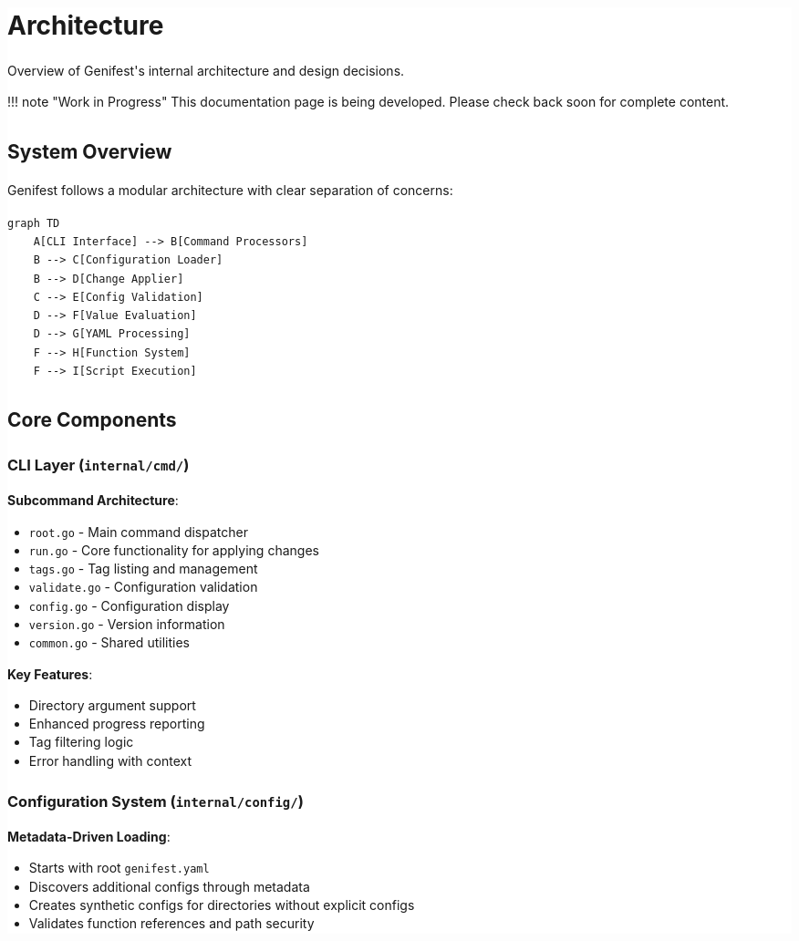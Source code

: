 # Architecture

Overview of Genifest's internal architecture and design decisions.

!!! note "Work in Progress"
    This documentation page is being developed. Please check back soon for complete content.

## System Overview

Genifest follows a modular architecture with clear separation of concerns:

```mermaid
graph TD
    A[CLI Interface] --> B[Command Processors]
    B --> C[Configuration Loader]
    B --> D[Change Applier]
    C --> E[Config Validation]
    D --> F[Value Evaluation]
    D --> G[YAML Processing]
    F --> H[Function System]
    F --> I[Script Execution]
```

## Core Components

### CLI Layer (`internal/cmd/`)

**Subcommand Architecture**:

- `root.go` - Main command dispatcher
- `run.go` - Core functionality for applying changes
- `tags.go` - Tag listing and management
- `validate.go` - Configuration validation
- `config.go` - Configuration display
- `version.go` - Version information
- `common.go` - Shared utilities

**Key Features**:

- Directory argument support
- Enhanced progress reporting
- Tag filtering logic
- Error handling with context

### Configuration System (`internal/config/`)

**Metadata-Driven Loading**:

- Starts with root `genifest.yaml`
- Discovers additional configs through metadata
- Creates synthetic configs for directories without explicit configs
- Validates function references and path security
